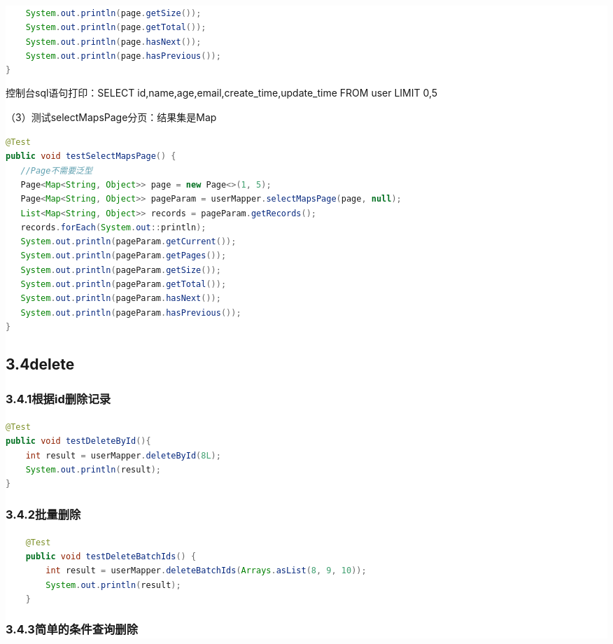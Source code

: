 ```java
    System.out.println(page.getSize());
    System.out.println(page.getTotal());
    System.out.println(page.hasNext());
    System.out.println(page.hasPrevious());
}
```

控制台sql语句打印：SELECT id,name,age,email,create_time,update_time FROM user LIMIT 0,5 

（3）测试selectMapsPage分页：结果集是Map

```java
@Test
public void testSelectMapsPage() {
   //Page不需要泛型
   Page<Map<String, Object>> page = new Page<>(1, 5);
   Page<Map<String, Object>> pageParam = userMapper.selectMapsPage(page, null);
   List<Map<String, Object>> records = pageParam.getRecords();
   records.forEach(System.out::println);
   System.out.println(pageParam.getCurrent());
   System.out.println(pageParam.getPages());
   System.out.println(pageParam.getSize());
   System.out.println(pageParam.getTotal());
   System.out.println(pageParam.hasNext());
   System.out.println(pageParam.hasPrevious());
}
```



## 3.4delete

### 3.4.1根据id删除记录

```java
@Test
public void testDeleteById(){
    int result = userMapper.deleteById(8L);
    System.out.println(result);
}
```

### 3.4.2批量删除 

```java
    @Test
    public void testDeleteBatchIds() {
        int result = userMapper.deleteBatchIds(Arrays.asList(8, 9, 10));
        System.out.println(result);
    }
```

### 3.4.3简单的条件查询删除
